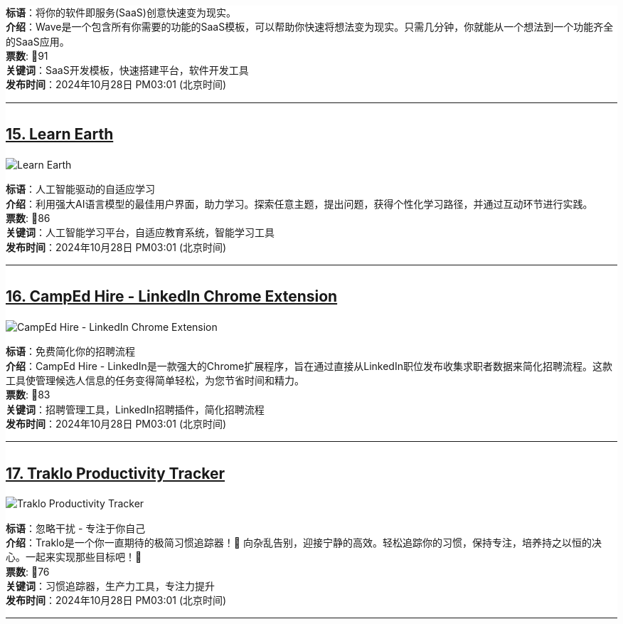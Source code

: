 **标语**：将你的软件即服务(SaaS)创意快速变为现实。  
**介绍**：Wave是一个包含所有你需要的功能的SaaS模板，可以帮助你快速将想法变为现实。只需几分钟，你就能从一个想法到一个功能齐全的SaaS应用。  
**票数**: 🔺91  
**关键词**：SaaS开发模板，快速搭建平台，软件开发工具  
**发布时间**：2024年10月28日 PM03:01 (北京时间)  

---

## [15. Learn Earth](https://www.producthunt.com/posts/learn-earth?utm_campaign=producthunt-api&utm_medium=api-v2&utm_source=Application%3A+DailyHunter+%28ID%3A+140760%29)  
![Learn Earth](https://ph-files.imgix.net/69b4aec6-aca4-4c37-80a0-f68fee50a640.png?auto=format&fit=crop&frame=1&h=512&w=1024)  

**标语**：人工智能驱动的自适应学习  
**介绍**：利用强大AI语言模型的最佳用户界面，助力学习。探索任意主题，提出问题，获得个性化学习路径，并通过互动环节进行实践。  
**票数**: 🔺86  
**关键词**：人工智能学习平台，自适应教育系统，智能学习工具  
**发布时间**：2024年10月28日 PM03:01 (北京时间)  

---

## [16. CampEd Hire - LinkedIn Chrome Extension](https://www.producthunt.com/posts/camped-hire-linkedin-chrome-extension?utm_campaign=producthunt-api&utm_medium=api-v2&utm_source=Application%3A+DailyHunter+%28ID%3A+140760%29)  
![CampEd Hire - LinkedIn Chrome Extension](https://ph-files.imgix.net/e4ed365b-916f-4d1b-a1b4-40514523afec.png?auto=format&fit=crop&frame=1&h=512&w=1024)  

**标语**：免费简化你的招聘流程  
**介绍**：CampEd Hire - LinkedIn是一款强大的Chrome扩展程序，旨在通过直接从LinkedIn职位发布收集求职者数据来简化招聘流程。这款工具使管理候选人信息的任务变得简单轻松，为您节省时间和精力。  
**票数**: 🔺83  
**关键词**：招聘管理工具，LinkedIn招聘插件，简化招聘流程  
**发布时间**：2024年10月28日 PM03:01 (北京时间)  

---

## [17. Traklo Productivity Tracker](https://www.producthunt.com/posts/traklo-productivity-tracker?utm_campaign=producthunt-api&utm_medium=api-v2&utm_source=Application%3A+DailyHunter+%28ID%3A+140760%29)  
![Traklo Productivity Tracker](https://ph-files.imgix.net/3c8ff93c-6afd-4e95-a559-d9f4fcc5a9f5.png?auto=format&fit=crop&frame=1&h=512&w=1024)  

**标语**：忽略干扰 - 专注于你自己  
**介绍**：Traklo是一个你一直期待的极简习惯追踪器！🚀 向杂乱告别，迎接宁静的高效。轻松追踪你的习惯，保持专注，培养持之以恒的决心。一起来实现那些目标吧！💪  
**票数**: 🔺76  
**关键词**：习惯追踪器，生产力工具，专注力提升  
**发布时间**：2024年10月28日 PM03:01 (北京时间)  

---
